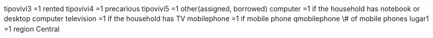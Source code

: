 </tr>
<tr>
<td style="text-align:left;">
tipovivi3
</td>
<td style="text-align:left;">
=1 rented
</td>
</tr>
<tr>
<td style="text-align:left;">
tipovivi4
</td>
<td style="text-align:left;">
=1 precarious
</td>
</tr>
<tr>
<td style="text-align:left;">
tipovivi5
</td>
<td style="text-align:left;">
=1 other(assigned, borrowed)
</td>
</tr>
<tr>
<td style="text-align:left;">
computer
</td>
<td style="text-align:left;">
=1 if the household has notebook or desktop computer
</td>
</tr>
<tr>
<td style="text-align:left;">
television
</td>
<td style="text-align:left;">
=1 if the household has TV
</td>
</tr>
<tr>
<td style="text-align:left;">
mobilephone
</td>
<td style="text-align:left;">
=1 if mobile phone
</td>
</tr>
<tr>
<td style="text-align:left;">
qmobilephone
</td>
<td style="text-align:left;">
\# of mobile phones
</td>
</tr>
<tr>
<td style="text-align:left;">
lugar1
</td>
<td style="text-align:left;">
=1 region Central
</td>